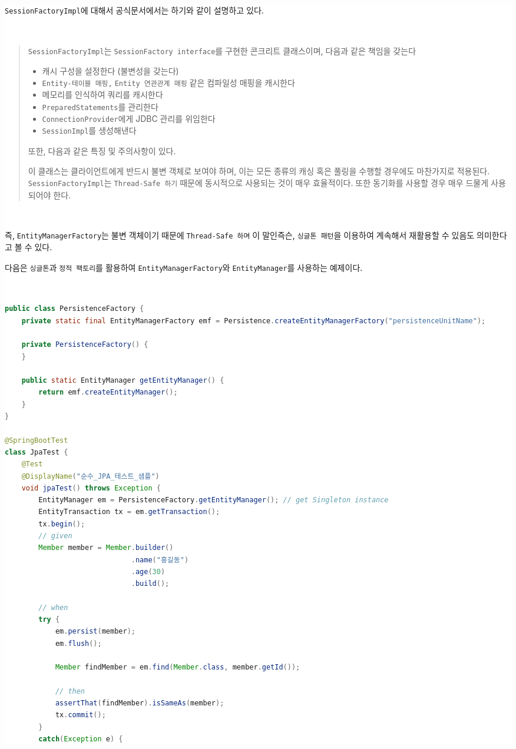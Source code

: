 `SessionFactoryImpl`에 대해서 공식문서에서는 하기와 같이 설명하고 있다.

&nbsp;  

> `SessionFactoryImpl`는 `SessionFactory interface`를 구현한 콘크리트 클래스이며, 다음과 같은 책임을 갖는다
>
> -   캐시 구성을 설정한다 (불변성을 갖는다)
> -   `Entity-테이블 매핑,` `Entity 연관관계 매핑` 같은 컴파일성 매핑을 캐시한다
> -   메모리를 인식하여 쿼리를 캐시한다
> -   `PreparedStatements`를 관리한다
> -   `ConnectionProvider`에게 JDBC 관리를 위임한다
> -   `SessionImpl`를 생성해낸다
>
> 또한, 다음과 같은 특징 및 주의사항이 있다.
>
> 이 클래스는 클라이언트에게 반드시 불변 객체로 보여야 하며, 이는 모든 종류의 캐싱 혹은 풀링을 수행할 경우에도 마찬가지로 적용된다.  
> `SessionFactoryImpl`는 `Thread-Safe 하기` 때문에 동시적으로 사용되는 것이 매우 효율적이다. 또한 동기화를 사용할 경우 매우 드물게 사용되어야 한다.

&nbsp;  

즉, `EntityManagerFactory`는 불변 객체이기 때문에 `Thread-Safe 하며` 이 말인즉슨, `싱글톤 패턴`을 이용하여 계속해서 재활용할 수 있음도 의미한다고 볼 수 있다.

다음은 `싱글톤`과 `정적 팩토리`를 활용하여 `EntityManagerFactory`와 `EntityManager`를 사용하는 예제이다.

&nbsp;  

```java
public class PersistenceFactory {
    private static final EntityManagerFactory emf = Persistence.createEntityManagerFactory("persistenceUnitName");

    private PersistenceFactory() {
    }

    public static EntityManager getEntityManager() {
        return emf.createEntityManager();
    }
}

@SpringBootTest
class JpaTest {
    @Test
    @DisplayName("순수_JPA_테스트_샘플")
    void jpaTest() throws Exception {
        EntityManager em = PersistenceFactory.getEntityManager(); // get Singleton instance
        EntityTransaction tx = em.getTransaction();
        tx.begin();
        // given
        Member member = Member.builder()
                              .name("홍길동")
                              .age(30)
                              .build();

        // when
        try {
            em.persist(member);
            em.flush();

            Member findMember = em.find(Member.class, member.getId());

            // then
            assertThat(findMember).isSameAs(member);
            tx.commit();
        }
        catch(Exception e) {
```